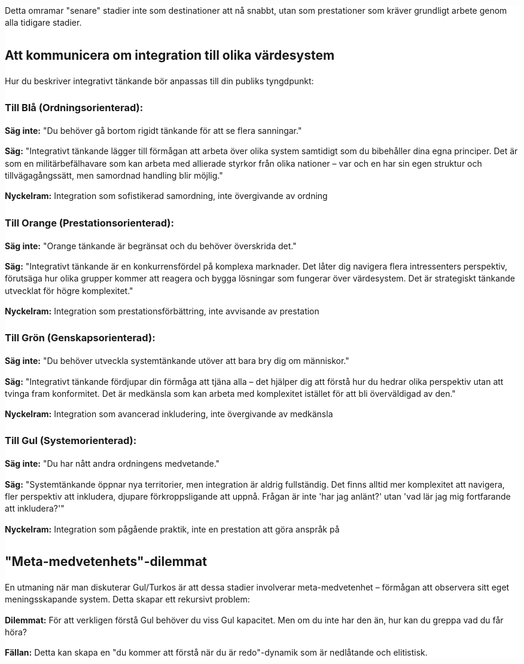 Detta omramar "senare" stadier inte som destinationer att nå snabbt, utan som prestationer som kräver grundligt arbete genom alla tidigare stadier.

## Att kommunicera om integration till olika värdesystem

Hur du beskriver integrativt tänkande bör anpassas till din publiks tyngdpunkt:

### Till Blå (Ordningsorienterad):
**Säg inte:** "Du behöver gå bortom rigidt tänkande för att se flera sanningar."

**Säg:** "Integrativt tänkande lägger till förmågan att arbeta över olika system samtidigt som du bibehåller dina egna principer. Det är som en militärbefälhavare som kan arbeta med allierade styrkor från olika nationer – var och en har sin egen struktur och tillvägagångssätt, men samordnad handling blir möjlig."

**Nyckelram:** Integration som sofistikerad samordning, inte övergivande av ordning

### Till Orange (Prestationsorienterad):
**Säg inte:** "Orange tänkande är begränsat och du behöver överskrida det."

**Säg:** "Integrativt tänkande är en konkurrensfördel på komplexa marknader. Det låter dig navigera flera intressenters perspektiv, förutsäga hur olika grupper kommer att reagera och bygga lösningar som fungerar över värdesystem. Det är strategiskt tänkande utvecklat för högre komplexitet."

**Nyckelram:** Integration som prestationsförbättring, inte avvisande av prestation

### Till Grön (Genskapsorienterad):
**Säg inte:** "Du behöver utveckla systemtänkande utöver att bara bry dig om människor."

**Säg:** "Integrativt tänkande fördjupar din förmåga att tjäna alla – det hjälper dig att förstå hur du hedrar olika perspektiv utan att tvinga fram konformitet. Det är medkänsla som kan arbeta med komplexitet istället för att bli överväldigad av den."

**Nyckelram:** Integration som avancerad inkludering, inte övergivande av medkänsla

### Till Gul (Systemorienterad):
**Säg inte:** "Du har nått andra ordningens medvetande."

**Säg:** "Systemtänkande öppnar nya territorier, men integration är aldrig fullständig. Det finns alltid mer komplexitet att navigera, fler perspektiv att inkludera, djupare förkroppsligande att uppnå. Frågan är inte 'har jag anlänt?' utan 'vad lär jag mig fortfarande att inkludera?'"

**Nyckelram:** Integration som pågående praktik, inte en prestation att göra anspråk på

## "Meta-medvetenhets"-dilemmat

En utmaning när man diskuterar Gul/Turkos är att dessa stadier involverar meta-medvetenhet – förmågan att observera sitt eget meningsskapande system. Detta skapar ett rekursivt problem:

**Dilemmat:** För att verkligen förstå Gul behöver du viss Gul kapacitet. Men om du inte har den än, hur kan du greppa vad du får höra?

**Fällan:** Detta kan skapa en "du kommer att förstå när du är redo"-dynamik som är nedlåtande och elitistisk.
